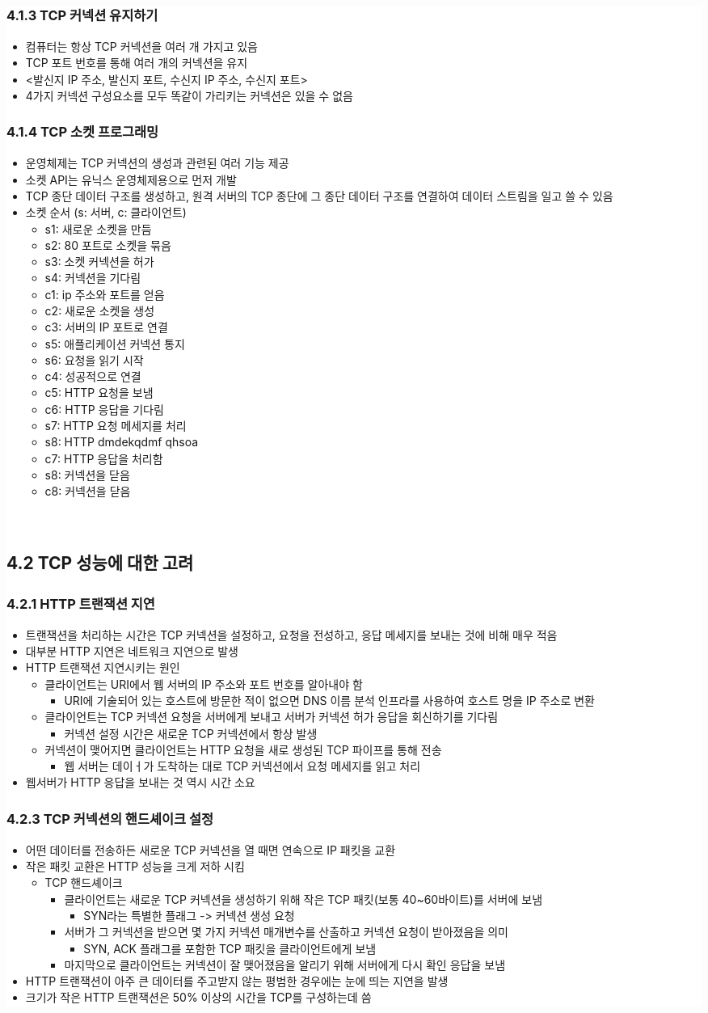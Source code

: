 ### 4.1.3 TCP 커넥션 유지하기

- 컴퓨터는 항상 TCP 커넥션을 여러 개 가지고 있음
- TCP 포트 번호를 통해 여러 개의 커넥션을 유지
- <발신지 IP 주소, 발신지 포트, 수신지 IP 주소, 수신지 포트>
- 4가지 커넥션 구성요소를 모두 똑같이 가리키는 커넥션은 있을 수 없음

### 4.1.4 TCP 소켓 프로그래밍

- 운영체제는 TCP 커넥션의 생성과 관련된 여러 기능 제공
- 소켓 API는 유닉스 운영체제용으로 먼저 개발
- TCP 종단 데이터 구조를 생성하고, 원격 서버의 TCP 종단에 그 종단 데이터 구조를 연결하여 데이터 스트림을 일고 쓸 수 있음
- 소켓 순서 (s: 서버, c: 클라이언트)
  - s1: 새로운 소켓을 만듬
  - s2: 80 포트로 소켓을 묶음
  - s3: 소켓 커넥션을 허가
  - s4: 커넥션을 기다림
  - c1: ip 주소와 포트를 얻음
  - c2: 새로운 소켓을 생성
  - c3: 서버의 IP 포트로 연결
  - s5: 애플리케이션 커넥션 통지
  - s6: 요청을 읽기 시작
  - c4: 성공적으로 연결
  - c5: HTTP 요청을 보냄
  - c6: HTTP 응답을 기다림
  - s7: HTTP 요청 메세지를 처리 
  - s8: HTTP dmdekqdmf qhsoa
  - c7: HTTP 응답을 처리함 
  - s8: 커넥션을 닫음
  - c8: 커넥션을 닫음

<br>

## 4.2 TCP 성능에 대한 고려

### 4.2.1 HTTP 트랜잭션 지연
- 트랜잭션을 처리하는 시간은 TCP 커넥션을 설정하고, 요청을 전성하고, 응답 메세지를 보내는 것에 비해 매우 적음
- 대부분 HTTP 지연은 네트워크 지연으로 발생
- HTTP 트랜잭션 지연시키는 원인
  - 클라이언트는 URI에서 웹 서버의 IP 주소와 포트 번호를 알아내야 함
    - URI에 기술되어 있는 호스트에 방문한 적이 없으면 DNS 이름 분석 인프라를 사용하여 호스트 명을 IP 주소로 변환
  - 클라이언트는 TCP 커넥션 요청을 서버에게 보내고 서버가 커넥션 허가 응답을 회신하기를 기다림
    - 커넥션 설정 시간은 새로운 TCP 커넥션에서 항상 발생
  - 커넥션이 맺어지면 클라이언트는 HTTP 요청을 새로 생성된 TCP 파이프를 통해 전송
    - 웹 서버는 데이ㅓ가 도착하는 대로 TCP 커넥션에서 요청 메세지를 읽고 처리
- 웹서버가 HTTP 응답을 보내는 것 역시 시간 소요


### 4.2.3 TCP 커넥션의 핸드셰이크 설정
- 어떤 데이터를 전송하든 새로운 TCP 커넥션을 열 때면 연속으로 IP 패킷을 교환
- 작은 패킷 교환은 HTTP 성능을 크게 저하 시킴
  - TCP 핸드셰이크
    - 클라이언트는 새로운 TCP 커넥션을 생성하기 위해 작은 TCP 패킷(보통 40~60바이트)를 서버에 보냄
      - SYN라는 특별한 플래그 -> 커넥션 생성 요청
    - 서버가 그 커넥션을 받으면 몇 가지 커넥션 매개변수를 산출하고 커넥션 요청이 받아졌음을 의미
      - SYN, ACK 플래그를 포함한 TCP 패킷을 클라이언트에게 보냄
    - 마지막으로 클라이언트는 커넥션이 잘 맺어졌음을 알리기 위해 서버에게 다시 확인 응답을 보냄
- HTTP 트랜잭션이 아주 큰 데이터를 주고받지 않는 평범한 경우에는 눈에 띄는 지연을 발생
- 크기가 작은 HTTP 트랜잭션은 50% 이상의 시간을 TCP를 구성하는데 씀
